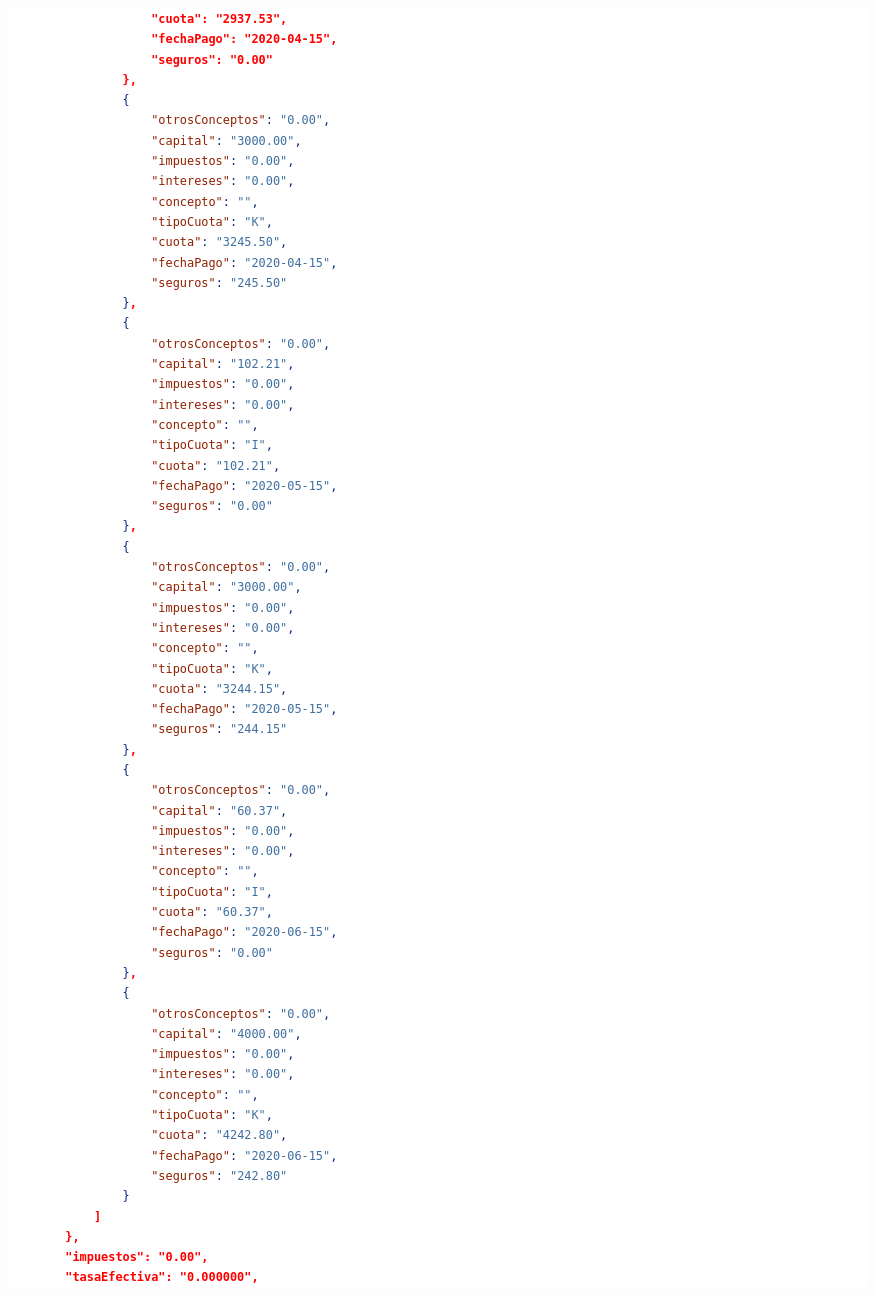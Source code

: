 ```json 
                    "cuota": "2937.53", 
                    "fechaPago": "2020-04-15", 
                    "seguros": "0.00" 
                }, 
                { 
                    "otrosConceptos": "0.00", 
                    "capital": "3000.00", 
                    "impuestos": "0.00", 
                    "intereses": "0.00", 
                    "concepto": "", 
                    "tipoCuota": "K", 
                    "cuota": "3245.50", 
                    "fechaPago": "2020-04-15", 
                    "seguros": "245.50" 
                }, 
                { 
                    "otrosConceptos": "0.00", 
                    "capital": "102.21", 
                    "impuestos": "0.00", 
                    "intereses": "0.00", 
                    "concepto": "", 
                    "tipoCuota": "I", 
                    "cuota": "102.21", 
                    "fechaPago": "2020-05-15", 
                    "seguros": "0.00" 
                }, 
                { 
                    "otrosConceptos": "0.00", 
                    "capital": "3000.00", 
                    "impuestos": "0.00", 
                    "intereses": "0.00", 
                    "concepto": "", 
                    "tipoCuota": "K", 
                    "cuota": "3244.15", 
                    "fechaPago": "2020-05-15", 
                    "seguros": "244.15" 
                }, 
                { 
                    "otrosConceptos": "0.00", 
                    "capital": "60.37", 
                    "impuestos": "0.00", 
                    "intereses": "0.00", 
                    "concepto": "", 
                    "tipoCuota": "I", 
                    "cuota": "60.37", 
                    "fechaPago": "2020-06-15", 
                    "seguros": "0.00" 
                }, 
                { 
                    "otrosConceptos": "0.00", 
                    "capital": "4000.00", 
                    "impuestos": "0.00", 
                    "intereses": "0.00", 
                    "concepto": "", 
                    "tipoCuota": "K", 
                    "cuota": "4242.80", 
                    "fechaPago": "2020-06-15", 
                    "seguros": "242.80" 
                } 
            ] 
        }, 
        "impuestos": "0.00", 
        "tasaEfectiva": "0.000000", 
```